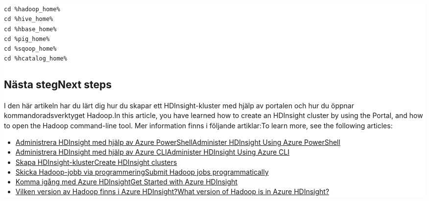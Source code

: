     cd %hadoop_home%
    cd %hive_home%
    cd %hbase_home%
    cd %pig_home%
    cd %sqoop_home%
    cd %hcatalog_home%

## <a name="next-steps"></a><span data-ttu-id="3a9a7-377">Nästa steg</span><span class="sxs-lookup"><span data-stu-id="3a9a7-377">Next steps</span></span>
<span data-ttu-id="3a9a7-378">I den här artikeln har du lärt dig hur du skapar ett HDInsight-kluster med hjälp av portalen och hur du öppnar kommandoradsverktyget Hadoop.</span><span class="sxs-lookup"><span data-stu-id="3a9a7-378">In this article, you have learned how to create an HDInsight cluster by using the Portal, and how to open the Hadoop command-line tool.</span></span> <span data-ttu-id="3a9a7-379">Mer information finns i följande artiklar:</span><span class="sxs-lookup"><span data-stu-id="3a9a7-379">To learn more, see the following articles:</span></span>

* [<span data-ttu-id="3a9a7-380">Administrera HDInsight med hjälp av Azure PowerShell</span><span class="sxs-lookup"><span data-stu-id="3a9a7-380">Administer HDInsight Using Azure PowerShell</span></span>](hdinsight-administer-use-powershell.md)
* [<span data-ttu-id="3a9a7-381">Administrera HDInsight med hjälp av Azure CLI</span><span class="sxs-lookup"><span data-stu-id="3a9a7-381">Administer HDInsight Using Azure CLI</span></span>](hdinsight-administer-use-command-line.md)
* [<span data-ttu-id="3a9a7-382">Skapa HDInsight-kluster</span><span class="sxs-lookup"><span data-stu-id="3a9a7-382">Create HDInsight clusters</span></span>](hdinsight-hadoop-provision-linux-clusters.md)
* [<span data-ttu-id="3a9a7-383">Skicka Hadoop-jobb via programmering</span><span class="sxs-lookup"><span data-stu-id="3a9a7-383">Submit Hadoop jobs programmatically</span></span>](hdinsight-submit-hadoop-jobs-programmatically.md)
* [<span data-ttu-id="3a9a7-384">Komma igång med Azure HDInsight</span><span class="sxs-lookup"><span data-stu-id="3a9a7-384">Get Started with Azure HDInsight</span></span>](hdinsight-hadoop-linux-tutorial-get-started.md)
* [<span data-ttu-id="3a9a7-385">Vilken version av Hadoop finns i Azure HDInsight?</span><span class="sxs-lookup"><span data-stu-id="3a9a7-385">What version of Hadoop is in Azure HDInsight?</span></span>](hdinsight-component-versioning.md)

[azure-portal]: https://portal.azure.com
[image-hadoopcommandline]: ./media/hdinsight-administer-use-management-portal/hdinsight-hadoop-command-line.png "Hadoop-kommandorad"
